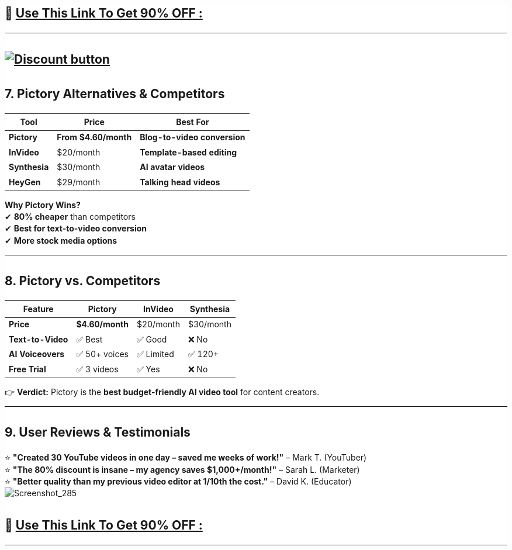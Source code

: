 ## 🎁 **[Use This Link To Get 90% OFF :](https://pictory.ai?ref=kdnzq)**

---
[![Discount button](https://github.com/user-attachments/assets/8ba835f2-8890-47da-9f69-c6be66980d77)](https://pictory.ai?ref=kdnzq)
---

## **7. Pictory Alternatives & Competitors**  

| Tool | Price | Best For |  
|------|---------|----------|  
| **Pictory** | **From $4.60/month** | **Blog-to-video conversion** |  
| **InVideo** | $20/month | **Template-based editing** |  
| **Synthesia** | $30/month | **AI avatar videos** |  
| **HeyGen** | $29/month | **Talking head videos** |  

**Why Pictory Wins?**  
✔ **80% cheaper** than competitors  
✔ **Best for text-to-video conversion**  
✔ **More stock media options**  

---

## **8. Pictory vs. Competitors**  

| Feature | Pictory | InVideo | Synthesia |  
|---------|---------|----------|---------|  
| **Price** | **$4.60/month** | $20/month | $30/month |  
| **Text-to-Video** | ✅ Best | ✅ Good | ❌ No |  
| **AI Voiceovers** | ✅ 50+ voices | ✅ Limited | ✅ 120+ |  
| **Free Trial** | ✅ 3 videos | ✅ Yes | ❌ No |  

👉 **Verdict:** Pictory is the **best budget-friendly AI video tool** for content creators.  

---

## **9. User Reviews & Testimonials**  

⭐ **"Created 30 YouTube videos in one day – saved me weeks of work!"** – Mark T. (YouTuber)  
⭐ **"The 80% discount is insane – my agency saves $1,000+/month!"** – Sarah L. (Marketer)  
⭐ **"Better quality than my previous video editor at 1/10th the cost."** – David K. (Educator)  
![Screenshot_285](https://github.com/user-attachments/assets/b8801247-28a9-4122-915c-964afb7f82eb)

## 🎁 **[Use This Link To Get 90% OFF :](https://pictory.ai?ref=kdnzq)**

---